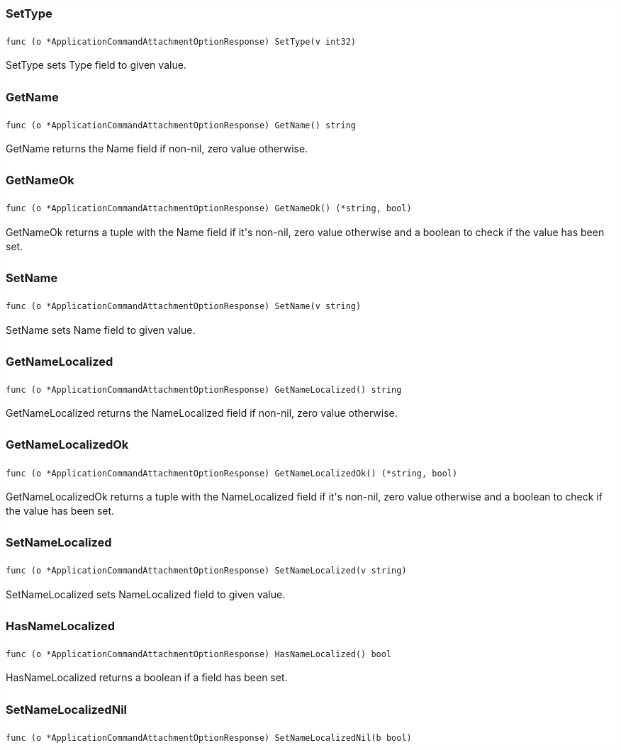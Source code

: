 ### SetType

`func (o *ApplicationCommandAttachmentOptionResponse) SetType(v int32)`

SetType sets Type field to given value.


### GetName

`func (o *ApplicationCommandAttachmentOptionResponse) GetName() string`

GetName returns the Name field if non-nil, zero value otherwise.

### GetNameOk

`func (o *ApplicationCommandAttachmentOptionResponse) GetNameOk() (*string, bool)`

GetNameOk returns a tuple with the Name field if it's non-nil, zero value otherwise
and a boolean to check if the value has been set.

### SetName

`func (o *ApplicationCommandAttachmentOptionResponse) SetName(v string)`

SetName sets Name field to given value.


### GetNameLocalized

`func (o *ApplicationCommandAttachmentOptionResponse) GetNameLocalized() string`

GetNameLocalized returns the NameLocalized field if non-nil, zero value otherwise.

### GetNameLocalizedOk

`func (o *ApplicationCommandAttachmentOptionResponse) GetNameLocalizedOk() (*string, bool)`

GetNameLocalizedOk returns a tuple with the NameLocalized field if it's non-nil, zero value otherwise
and a boolean to check if the value has been set.

### SetNameLocalized

`func (o *ApplicationCommandAttachmentOptionResponse) SetNameLocalized(v string)`

SetNameLocalized sets NameLocalized field to given value.

### HasNameLocalized

`func (o *ApplicationCommandAttachmentOptionResponse) HasNameLocalized() bool`

HasNameLocalized returns a boolean if a field has been set.

### SetNameLocalizedNil

`func (o *ApplicationCommandAttachmentOptionResponse) SetNameLocalizedNil(b bool)`
